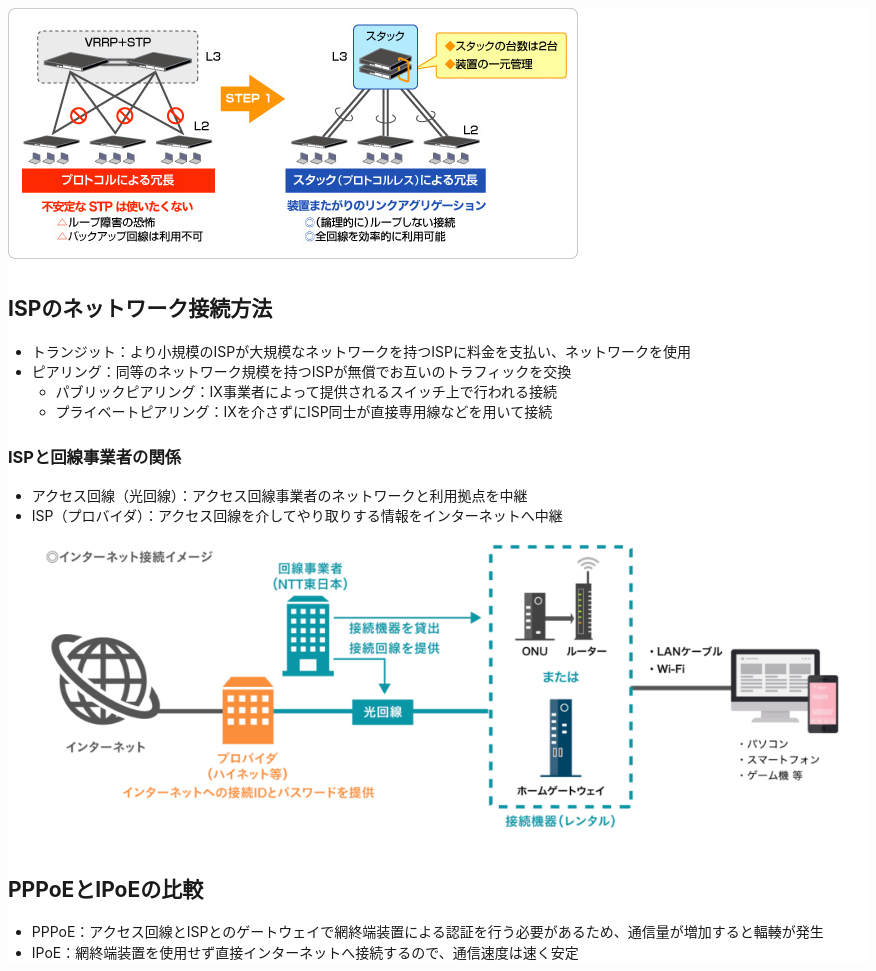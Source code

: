 ![スタッキングとリンクアグリゲーションを用いたプロトコルによる冗長化の課題の克服](stacking_and_linkaggergation.png "スタッキングとリンクアグリゲーションを用いたプロトコルによる冗長化の課題の克服")

## ISPのネットワーク接続方法
- トランジット：より小規模のISPが大規模なネットワークを持つISPに料金を支払い、ネットワークを使用
- ピアリング：同等のネットワーク規模を持つISPが無償でお互いのトラフィックを交換
    - パブリックピアリング：IX事業者によって提供されるスイッチ上で行われる接続
    - プライベートピアリング：IXを介さずにISP同士が直接専用線などを用いて接続

### ISPと回線事業者の関係
- アクセス回線（光回線）：アクセス回線事業者のネットワークと利用拠点を中継
- ISP（プロバイダ）：アクセス回線を介してやり取りする情報をインターネットへ中継
![ISPと回線事業者の関係](ISP_network.png "ISPと回線事業者の関係")

## PPPoEとIPoEの比較
- PPPoE：アクセス回線とISPとのゲートウェイで網終端装置による認証を行う必要があるため、通信量が増加すると輻輳が発生
- IPoE：網終端装置を使用せず直接インターネットへ接続するので、通信速度は速く安定